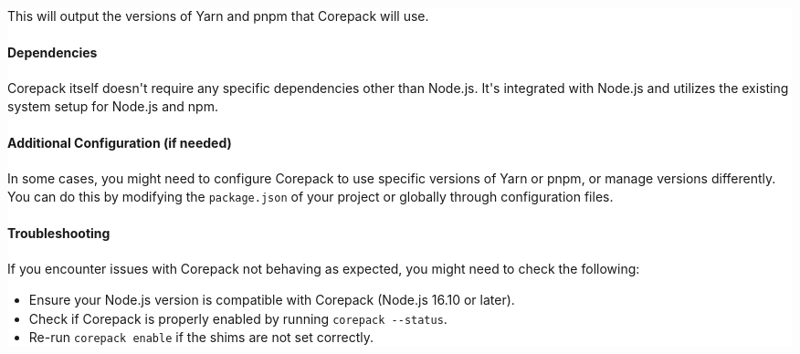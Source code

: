    This will output the versions of Yarn and pnpm that Corepack will use.

#### Dependencies

Corepack itself doesn't require any specific dependencies other than Node.js. It's integrated with Node.js and utilizes the existing system setup for Node.js and npm.

#### Additional Configuration (if needed)

In some cases, you might need to configure Corepack to use specific versions of Yarn or pnpm, or manage versions differently. You can do this by modifying the `package.json` of your project or globally through configuration files.

#### Troubleshooting

If you encounter issues with Corepack not behaving as expected, you might need to check the following:

- Ensure your Node.js version is compatible with Corepack (Node.js 16.10 or later).
- Check if Corepack is properly enabled by running `corepack --status`.
- Re-run `corepack enable` if the shims are not set correctly.
